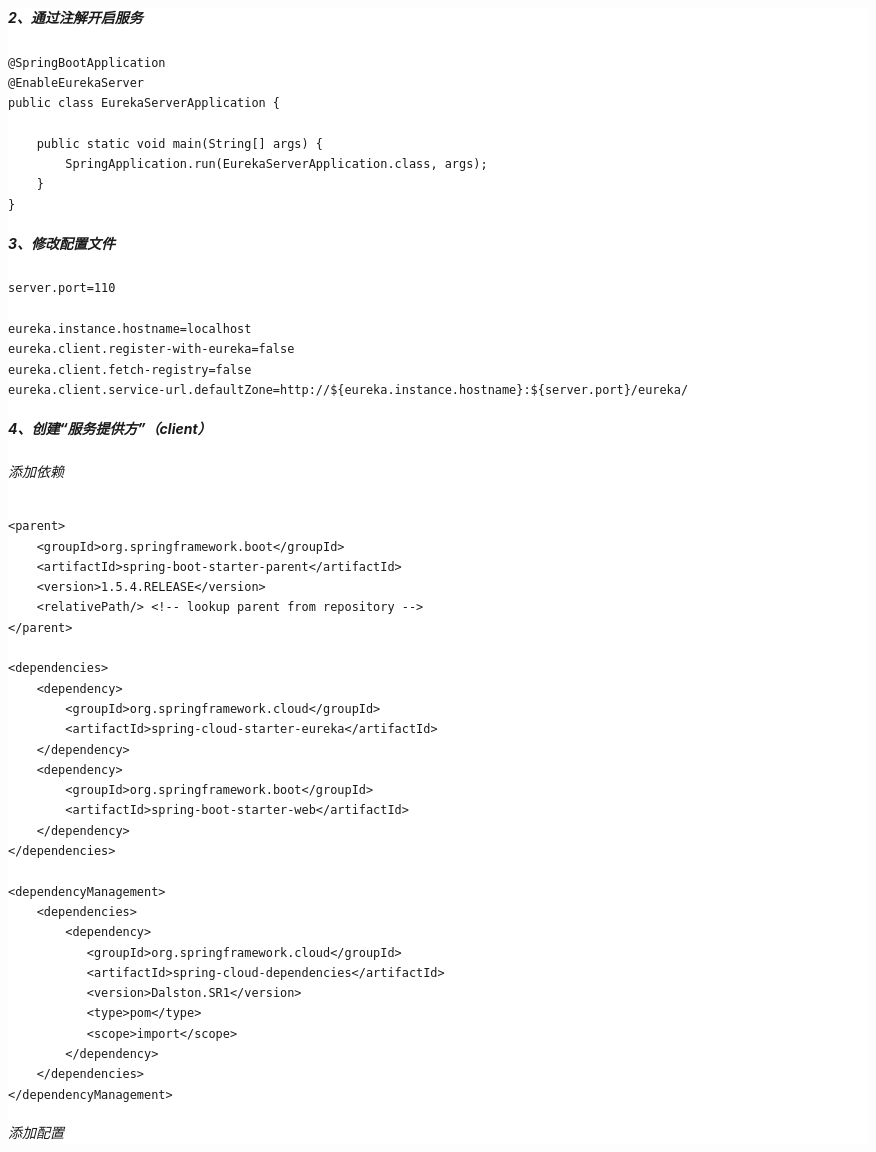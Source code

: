 ##### 2、通过注解开启服务

```
@SpringBootApplication
@EnableEurekaServer
public class EurekaServerApplication {

	public static void main(String[] args) {
		SpringApplication.run(EurekaServerApplication.class, args);
	}
}
```

##### 3、修改配置文件

```
server.port=110

eureka.instance.hostname=localhost
eureka.client.register-with-eureka=false
eureka.client.fetch-registry=false
eureka.client.service-url.defaultZone=http://${eureka.instance.hostname}:${server.port}/eureka/
```
##### 4、创建“服务提供方”（client）

###### 添加依赖

```
<parent> 
    <groupId>org.springframework.boot</groupId>
    <artifactId>spring-boot-starter-parent</artifactId>
    <version>1.5.4.RELEASE</version>
    <relativePath/> <!-- lookup parent from repository -->
</parent>

<dependencies>
    <dependency>
        <groupId>org.springframework.cloud</groupId>
        <artifactId>spring-cloud-starter-eureka</artifactId>
    </dependency>
    <dependency>
        <groupId>org.springframework.boot</groupId>
        <artifactId>spring-boot-starter-web</artifactId>
    </dependency>
</dependencies>

<dependencyManagement>
    <dependencies>
        <dependency>
           <groupId>org.springframework.cloud</groupId>
           <artifactId>spring-cloud-dependencies</artifactId>
           <version>Dalston.SR1</version>
           <type>pom</type>
           <scope>import</scope>
        </dependency>
    </dependencies>
</dependencyManagement>
```
###### 添加配置
